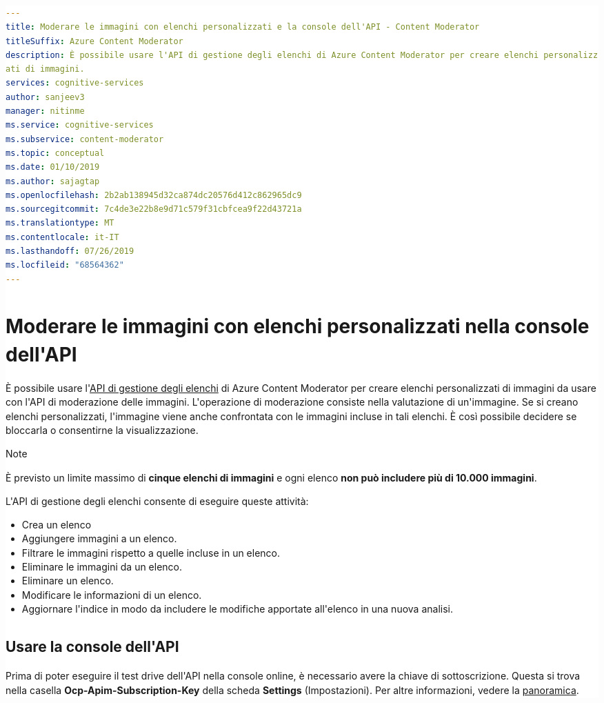 ```yaml
---
title: Moderare le immagini con elenchi personalizzati e la console dell'API - Content Moderator
titleSuffix: Azure Content Moderator
description: È possibile usare l'API di gestione degli elenchi di Azure Content Moderator per creare elenchi personalizzati di immagini.
services: cognitive-services
author: sanjeev3
manager: nitinme
ms.service: cognitive-services
ms.subservice: content-moderator
ms.topic: conceptual
ms.date: 01/10/2019
ms.author: sajagtap
ms.openlocfilehash: 2b2ab138945d32ca874dc20576d412c862965dc9
ms.sourcegitcommit: 7c4de3e22b8e9d71c579f31cbfcea9f22d43721a
ms.translationtype: MT
ms.contentlocale: it-IT
ms.lasthandoff: 07/26/2019
ms.locfileid: "68564362"
---
```

# <a name="moderate-with-custom-image-lists-in-the-api-console"></a>Moderare le immagini con elenchi personalizzati nella console dell'API

È possibile usare l'[API di gestione degli elenchi](https://westus.dev.cognitive.microsoft.com/docs/services/57cf755e3f9b070c105bd2c2/operations/57cf755e3f9b070868a1f672) di Azure Content Moderator per creare elenchi personalizzati di immagini da usare con l'API di moderazione delle immagini. L'operazione di moderazione consiste nella valutazione di un'immagine. Se si creano elenchi personalizzati, l'immagine viene anche confrontata con le immagini incluse in tali elenchi. È così possibile decidere se bloccarla o consentirne la visualizzazione.

> [!NOTE]
> È previsto un limite massimo di **cinque elenchi di immagini** e ogni elenco **non può includere più di 10.000 immagini**.
>

L'API di gestione degli elenchi consente di eseguire queste attività:

- Crea un elenco
- Aggiungere immagini a un elenco.
- Filtrare le immagini rispetto a quelle incluse in un elenco.
- Eliminare le immagini da un elenco.
- Eliminare un elenco.
- Modificare le informazioni di un elenco.
- Aggiornare l'indice in modo da includere le modifiche apportate all'elenco in una nuova analisi.

## <a name="use-the-api-console"></a>Usare la console dell'API
Prima di poter eseguire il test drive dell'API nella console online, è necessario avere la chiave di sottoscrizione. Questa si trova nella casella **Ocp-Apim-Subscription-Key** della scheda **Settings** (Impostazioni). Per altre informazioni, vedere la [panoramica](overview.md).
